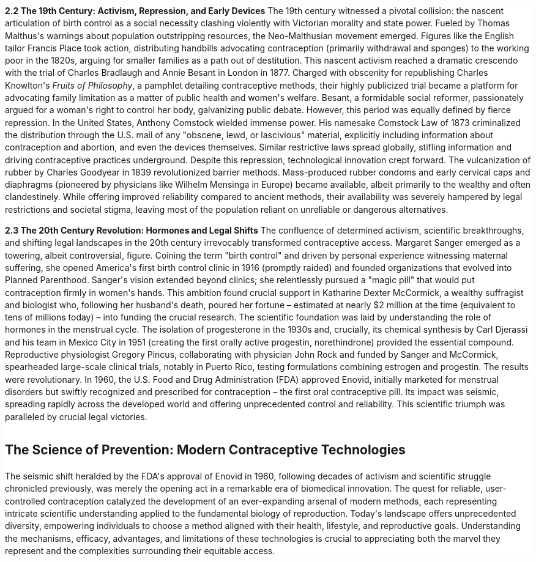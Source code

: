 
**2.2 The 19th Century: Activism, Repression, and Early Devices**
The 19th century witnessed a pivotal collision: the nascent articulation of birth control as a social necessity clashing violently with Victorian morality and state power. Fueled by Thomas Malthus's warnings about population outstripping resources, the Neo-Malthusian movement emerged. Figures like the English tailor Francis Place took action, distributing handbills advocating contraception (primarily withdrawal and sponges) to the working poor in the 1820s, arguing for smaller families as a path out of destitution. This nascent activism reached a dramatic crescendo with the trial of Charles Bradlaugh and Annie Besant in London in 1877. Charged with obscenity for republishing Charles Knowlton's *Fruits of Philosophy*, a pamphlet detailing contraceptive methods, their highly publicized trial became a platform for advocating family limitation as a matter of public health and women's welfare. Besant, a formidable social reformer, passionately argued for a woman's right to control her body, galvanizing public debate. However, this period was equally defined by fierce repression. In the United States, Anthony Comstock wielded immense power. His namesake Comstock Law of 1873 criminalized the distribution through the U.S. mail of any "obscene, lewd, or lascivious" material, explicitly including information about contraception and abortion, and even the devices themselves. Similar restrictive laws spread globally, stifling information and driving contraceptive practices underground. Despite this repression, technological innovation crept forward. The vulcanization of rubber by Charles Goodyear in 1839 revolutionized barrier methods. Mass-produced rubber condoms and early cervical caps and diaphragms (pioneered by physicians like Wilhelm Mensinga in Europe) became available, albeit primarily to the wealthy and often clandestinely. While offering improved reliability compared to ancient methods, their availability was severely hampered by legal restrictions and societal stigma, leaving most of the population reliant on unreliable or dangerous alternatives.

**2.3 The 20th Century Revolution: Hormones and Legal Shifts**
The confluence of determined activism, scientific breakthroughs, and shifting legal landscapes in the 20th century irrevocably transformed contraceptive access. Margaret Sanger emerged as a towering, albeit controversial, figure. Coining the term "birth control" and driven by personal experience witnessing maternal suffering, she opened America's first birth control clinic in 1916 (promptly raided) and founded organizations that evolved into Planned Parenthood. Sanger's vision extended beyond clinics; she relentlessly pursued a "magic pill" that would put contraception firmly in women's hands. This ambition found crucial support in Katharine Dexter McCormick, a wealthy suffragist and biologist who, following her husband's death, poured her fortune – estimated at nearly $2 million at the time (equivalent to tens of millions today) – into funding the crucial research. The scientific foundation was laid by understanding the role of hormones in the menstrual cycle. The isolation of progesterone in the 1930s and, crucially, its chemical synthesis by Carl Djerassi and his team in Mexico City in 1951 (creating the first orally active progestin, norethindrone) provided the essential compound. Reproductive physiologist Gregory Pincus, collaborating with physician John Rock and funded by Sanger and McCormick, spearheaded large-scale clinical trials, notably in Puerto Rico, testing formulations combining estrogen and progestin. The results were revolutionary. In 1960, the U.S. Food and Drug Administration (FDA) approved Enovid, initially marketed for menstrual disorders but swiftly recognized and prescribed for contraception – the first oral contraceptive pill. Its impact was seismic, spreading rapidly across the developed world and offering unprecedented control and reliability. This scientific triumph was paralleled by crucial legal victories.

## The Science of Prevention: Modern Contraceptive Technologies

The seismic shift heralded by the FDA's approval of Enovid in 1960, following decades of activism and scientific struggle chronicled previously, was merely the opening act in a remarkable era of biomedical innovation. The quest for reliable, user-controlled contraception catalyzed the development of an ever-expanding arsenal of modern methods, each representing intricate scientific understanding applied to the fundamental biology of reproduction. Today's landscape offers unprecedented diversity, empowering individuals to choose a method aligned with their health, lifestyle, and reproductive goals. Understanding the mechanisms, efficacy, advantages, and limitations of these technologies is crucial to appreciating both the marvel they represent and the complexities surrounding their equitable access.
